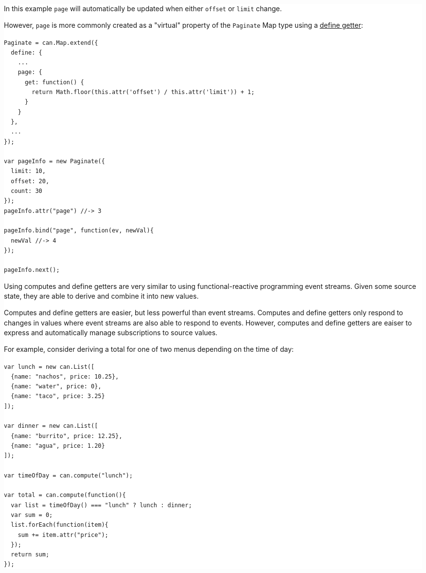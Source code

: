 In this example `page` will automatically be updated when either `offset` or `limit` change.


However, `page` is more commonly created as a "virtual" property of the `Paginate` Map type
using a [define getter](../docs/can.Map.prototype.define.get.html):

```
Paginate = can.Map.extend({
  define: {
    ...
    page: {
      get: function() {
	    return Math.floor(this.attr('offset') / this.attr('limit')) + 1;
      }
    }
  },
  ...
});

var pageInfo = new Paginate({
  limit: 10,
  offset: 20,
  count: 30
});
pageInfo.attr("page") //-> 3

pageInfo.bind("page", function(ev, newVal){
  newVal //-> 4
});

pageInfo.next();
```

Using computes and define getters are very similar to using functional-reactive programming
event streams.  Given some source state, they are able to derive and combine it into new values.

Computes and define getters are easier, but less powerful than event streams.  Computes
and define getters only respond to changes in values where event streams 
are also able to respond to events. However, computes and define getters 
are eaiser to express and automatically manage subscriptions to source values.

For example, consider deriving a total for one of two menus depending on the time
of day:

```
var lunch = new can.List([
  {name: "nachos", price: 10.25},
  {name: "water", price: 0},
  {name: "taco", price: 3.25}
]);

var dinner = new can.List([
  {name: "burrito", price: 12.25},
  {name: "agua", price: 1.20}
]);

var timeOfDay = can.compute("lunch");

var total = can.compute(function(){
  var list = timeOfDay() === "lunch" ? lunch : dinner;
  var sum = 0;
  list.forEach(function(item){
    sum += item.attr("price");
  });
  return sum;
});
```

